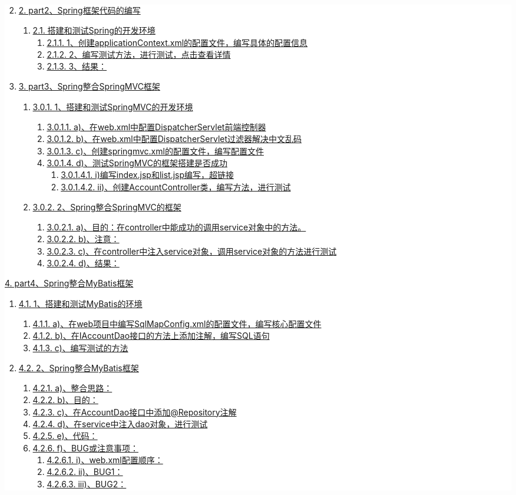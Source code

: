 2.  [2. part2、Spring框架代码的编写](#part2、Spring框架代码的编写)
    1.  [2.1. 搭建和测试Spring的开发环境](#搭建和测试Spring的开发环境)
        1.  [2.1.1.
            1、创建applicationContext.xml的配置文件，编写具体的配置信息](#1、创建applicationContext-xml的配置文件，编写具体的配置信息)
        2.  [2.1.2.
            2、编写测试方法，进行测试，点击查看详情](#2、编写测试方法，进行测试，点击查看详情)
        3.  [2.1.3. 3、结果：](#3、结果：)

3.  [3. part3、Spring整合SpringMVC框架](#part3、Spring整合SpringMVC框架)
    1.  [3.0.1.
        1、搭建和测试SpringMVC的开发环境](#1、搭建和测试SpringMVC的开发环境)
        1.  [3.0.1.1.
            a)、在web.xml中配置DispatcherServlet前端控制器](#a-、在web-xml中配置DispatcherServlet前端控制器)
        2.  [3.0.1.2.
            b)、在web.xml中配置DispatcherServlet过滤器解决中文乱码](#b-、在web-xml中配置DispatcherServlet过滤器解决中文乱码)
        3.  [3.0.1.3.
            c)、创建springmvc.xml的配置文件，编写配置文件](#c-、创建springmvc-xml的配置文件，编写配置文件)
        4.  [3.0.1.4.
            d)、测试SpringMVC的框架搭建是否成功](#d-、测试SpringMVC的框架搭建是否成功)
            1.  [3.0.1.4.1.
                i)编写index.jsp和list.jsp编写，超链接](#i-编写index-jsp和list-jsp编写，超链接)
            2.  [3.0.1.4.2.
                ii)、创建AccountController类，编写方法，进行测试](#ii-、创建AccountController类，编写方法，进行测试)

    2.  [3.0.2.
        2、Spring整合SpringMVC的框架](#2、Spring整合SpringMVC的框架)
        1.  [3.0.2.1.
            a)、目的：在controller中能成功的调用service对象中的方法。](#a-、目的：在controller中能成功的调用service对象中的方法。)
        2.  [3.0.2.2. b)、注意：](#b-、注意：)
        3.  [3.0.2.3.
            c)、在controller中注入service对象，调用service对象的方法进行测试](#c-、在controller中注入service对象，调用service对象的方法进行测试)
        4.  [3.0.2.4. d)、结果：](#d-、结果：)

[4. part4、Spring整合MyBatis框架](#part4、Spring整合MyBatis框架)

1.  [4.1. 1、搭建和测试MyBatis的环境](#1、搭建和测试MyBatis的环境)
    1.  [4.1.1.
        a)、在web项目中编写SqlMapConfig.xml的配置文件，编写核心配置文件](#a-、在web项目中编写SqlMapConfig-xml的配置文件，编写核心配置文件)
    2.  [4.1.2.
        b)、在IAccountDao接口的方法上添加注解，编写SQL语句](#b-、在IAccountDao接口的方法上添加注解，编写SQL语句)
    3.  [4.1.3. c)、编写测试的方法](#c-、编写测试的方法)

2.  [4.2. 2、Spring整合MyBatis框架](#2、Spring整合MyBatis框架)
    1.  [4.2.1. a)、整合思路：](#a-、整合思路：)
    2.  [4.2.2. b)、目的：](#b-、目的：)
    3.  [4.2.3.
        c)、在AccountDao接口中添加@Repository注解](#c-、在AccountDao接口中添加-Repository注解)
    4.  [4.2.4.
        d)、在service中注入dao对象，进行测试](#d-、在service中注入dao对象，进行测试)
    5.  [4.2.5. e)、代码：](#e-、代码：)
    6.  [4.2.6. f)、BUG或注意事项：](#f-、BUG或注意事项：)
        1.  [4.2.6.1. i)、web.xml配置顺序：](#i-、web-xml配置顺序：)
        2.  [4.2.6.2. ii)、BUG1：](#ii-、BUG1：)
        3.  [4.2.6.3. iii)、BUG2：](#iii-、BUG2：)
